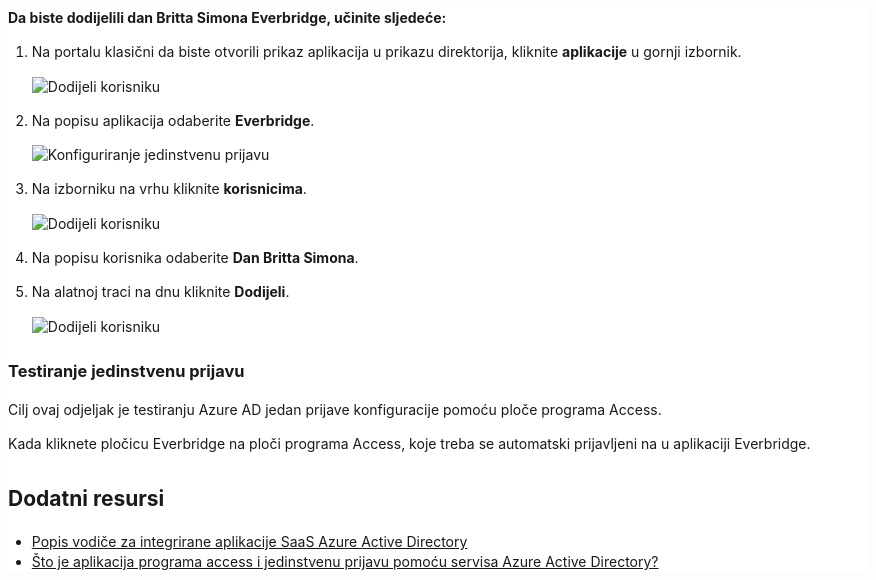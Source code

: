 **Da biste dodijelili dan Britta Simona Everbridge, učinite sljedeće:**

1. Na portalu klasični da biste otvorili prikaz aplikacija u prikazu direktorija, kliknite **aplikacije** u gornji izbornik.

    ![Dodijeli korisniku][201]

2. Na popisu aplikacija odaberite **Everbridge**.

    ![Konfiguriranje jedinstvenu prijavu](./media/active-directory-saas-everbridge-tutorial/tutorial_everbridge_50.png)

3. Na izborniku na vrhu kliknite **korisnicima**.
    
    ![Dodijeli korisniku][203]

4. Na popisu korisnika odaberite **Dan Britta Simona**.

5. Na alatnoj traci na dnu kliknite **Dodijeli**.

    ![Dodijeli korisniku][205]



### <a name="testing-single-sign-on"></a>Testiranje jedinstvenu prijavu

Cilj ovaj odjeljak je testiranju Azure AD jedan prijave konfiguracije pomoću ploče programa Access.

Kada kliknete pločicu Everbridge na ploči programa Access, koje treba se automatski prijavljeni na u aplikaciji Everbridge.


## <a name="additional-resources"></a>Dodatni resursi

* [Popis vodiče za integrirane aplikacije SaaS Azure Active Directory](active-directory-saas-tutorial-list.md)
* [Što je aplikacija programa access i jedinstvenu prijavu pomoću servisa Azure Active Directory?](active-directory-appssoaccess-whatis.md)





[1]: ./media/active-directory-saas-everbridge-tutorial/tutorial_general_01.png
[2]: ./media/active-directory-saas-everbridge-tutorial/tutorial_general_02.png
[3]: ./media/active-directory-saas-everbridge-tutorial/tutorial_general_03.png
[4]: ./media/active-directory-saas-everbridge-tutorial/tutorial_general_04.png

[6]: ./media/active-directory-saas-everbridge-tutorial/tutorial_general_05.png
[10]: ./media/active-directory-saas-everbridge-tutorial/tutorial_general_06.png
[11]: ./media/active-directory-saas-everbridge-tutorial/tutorial_general_07.png
[20]: ./media/active-directory-saas-everbridge-tutorial/tutorial_general_100.png

[200]: ./media/active-directory-saas-everbridge-tutorial/tutorial_general_200.png
[201]: ./media/active-directory-saas-everbridge-tutorial/tutorial_general_201.png
[203]: ./media/active-directory-saas-everbridge-tutorial/tutorial_general_203.png
[204]: ./media/active-directory-saas-everbridge-tutorial/tutorial_general_204.png
[205]: ./media/active-directory-saas-everbridge-tutorial/tutorial_general_205.png
